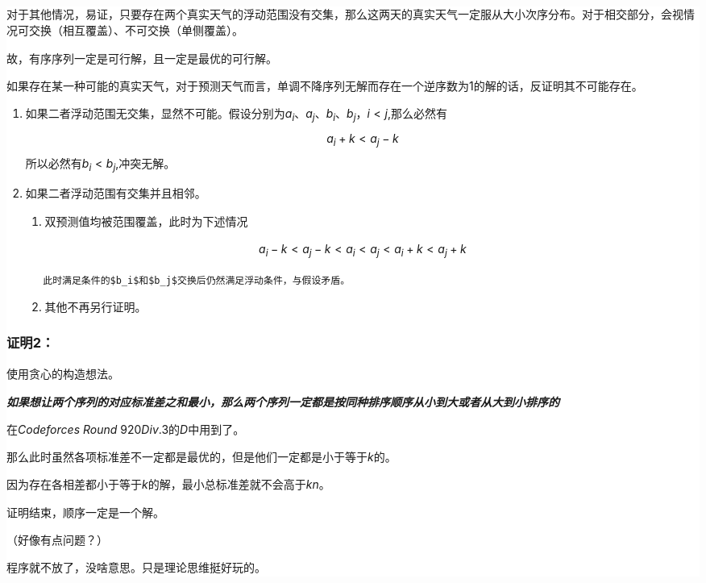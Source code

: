 对于其他情况，易证，只要存在两个真实天气的浮动范围没有交集，那么这两天的真实天气一定服从大小次序分布。对于相交部分，会视情况可交换（相互覆盖）、不可交换（单侧覆盖）。

故，有序序列一定是可行解，且一定是最优的可行解。

如果存在某一种可能的真实天气，对于预测天气而言，单调不降序列无解而存在一个逆序数为1的解的话，反证明其不可能存在。

1. 如果二者浮动范围无交集，显然不可能。假设分别为$a_i、a_j、b_i、b_j，i<j$,那么必然有
   $$
   a_i+k<a_j-k
   $$
   所以必然有$b_i<b_j$,冲突无解。

2. 如果二者浮动范围有交集并且相邻。

   1. 双预测值均被范围覆盖，此时为下述情况

   $$
   a_i-k<a_j-k<a_i<a_j<a_i+k<a_j+k
   $$

    	  此时满足条件的$b_i$和$b_j$交换后仍然满足浮动条件，与假设矛盾。

   2. 其他不再另行证明。

### 证明2：

使用贪心的构造想法。

***如果想让两个序列的对应标准差之和最小，那么两个序列一定都是按同种排序顺序从小到大或者从大到小排序的***

在$Codeforces$ $Round$ $920Div.3$的$D$中用到了。

那么此时虽然各项标准差不一定都是最优的，但是他们一定都是小于等于$k$的。

因为存在各相差都小于等于$k$的解，最小总标准差就不会高于$kn$。

证明结束，顺序一定是一个解。

（好像有点问题？）

程序就不放了，没啥意思。只是理论思维挺好玩的。
